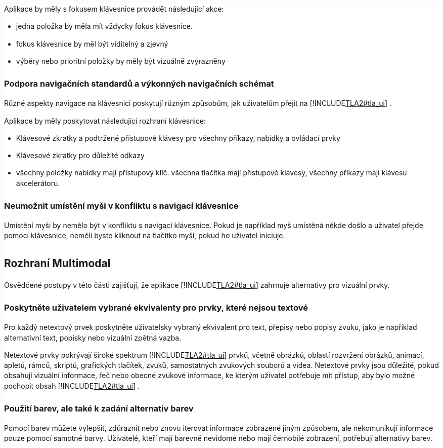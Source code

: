  Aplikace by měly s fokusem klávesnice provádět následující akce:  
  
- jedna položka by měla mít vždycky fokus klávesnice.  
  
- fokus klávesnice by měl být viditelný a zjevný  
  
- výběry nebo prioritní položky by měly být vizuálně zvýrazněny  
  
<a name="Support_Navigation_Standards_and_Powerful_Navigation"></a>
### <a name="support-navigation-standards-and-powerful-navigation-schemes"></a>Podpora navigačních standardů a výkonných navigačních schémat  
 Různé aspekty navigace na klávesnici poskytují různým způsobům, jak uživatelům přejít na [!INCLUDE[TLA2#tla_ui](../../../includes/tla2sharptla-ui-md.md)] .  
  
 Aplikace by měly poskytovat následující rozhraní klávesnice:  
  
- Klávesové zkratky a podtržené přístupové klávesy pro všechny příkazy, nabídky a ovládací prvky  
  
- Klávesové zkratky pro důležité odkazy  
  
- všechny položky nabídky mají přístupový klíč. všechna tlačítka mají přístupové klávesy, všechny příkazy mají klávesu akcelerátoru.  
  
<a name="Do_not_let_Mouse_Location_Interfere_with_Keyboard"></a>
### <a name="do-not-let-mouse-location-interfere-with-keyboard-navigation"></a>Neumožnit umístění myši v konfliktu s navigací klávesnice  
 Umístění myši by nemělo být v konfliktu s navigací klávesnice. Pokud je například myš umístěná někde došlo a uživatel přejde pomocí klávesnice, neměli byste kliknout na tlačítko myši, pokud ho uživatel iniciuje.  
  
<a name="Multimodal_Interface"></a>
## <a name="multimodal-interface"></a>Rozhraní Multimodal  
 Osvědčené postupy v této části zajišťují, že aplikace [!INCLUDE[TLA2#tla_ui](../../../includes/tla2sharptla-ui-md.md)] zahrnuje alternativy pro vizuální prvky.  
  
<a name="Provide_User_Selectable_Equivalents_for_Non_Text"></a>
### <a name="provide-user-selectable-equivalents-for-non-text-elements"></a>Poskytněte uživatelem vybrané ekvivalenty pro prvky, které nejsou textové  
 Pro každý netextový prvek poskytněte uživatelsky vybraný ekvivalent pro text, přepisy nebo popisy zvuku, jako je například alternativní text, popisky nebo vizuální zpětná vazba.  
  
 Netextové prvky pokrývají široké spektrum [!INCLUDE[TLA2#tla_ui](../../../includes/tla2sharptla-ui-md.md)] prvků, včetně obrázků, oblastí rozvržení obrázků, animací, apletů, rámců, skriptů, grafických tlačítek, zvuků, samostatných zvukových souborů a videa. Netextové prvky jsou důležité, pokud obsahují vizuální informace, řeč nebo obecné zvukové informace, ke kterým uživatel potřebuje mít přístup, aby bylo možné pochopit obsah [!INCLUDE[TLA2#tla_ui](../../../includes/tla2sharptla-ui-md.md)] .  
  
<a name="Use_Color_but_also_Provide_Alternatives_to_Color"></a>
### <a name="use-color-but-also-provide-alternatives-to-color"></a>Použití barev, ale také k zadání alternativ barev  
 Pomocí barev můžete vylepšit, zdůraznit nebo znovu iterovat informace zobrazené jiným způsobem, ale nekomunikují informace pouze pomocí samotné barvy. Uživatelé, kteří mají barevně nevidomé nebo mají černobílé zobrazení, potřebují alternativy barev.  
  